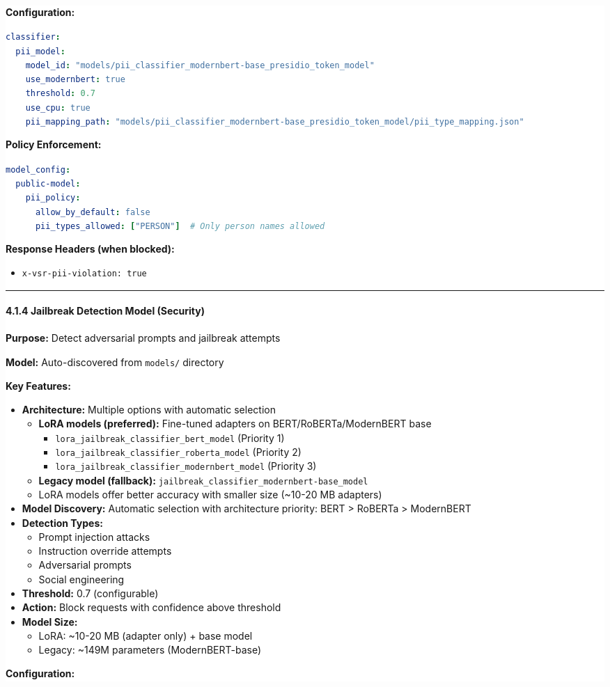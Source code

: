 **Configuration:**

```yaml
classifier:
  pii_model:
    model_id: "models/pii_classifier_modernbert-base_presidio_token_model"
    use_modernbert: true
    threshold: 0.7
    use_cpu: true
    pii_mapping_path: "models/pii_classifier_modernbert-base_presidio_token_model/pii_type_mapping.json"
```

**Policy Enforcement:**

```yaml
model_config:
  public-model:
    pii_policy:
      allow_by_default: false
      pii_types_allowed: ["PERSON"]  # Only person names allowed
```

**Response Headers (when blocked):**

- `x-vsr-pii-violation: true`

---

#### 4.1.4 Jailbreak Detection Model (Security)

**Purpose:** Detect adversarial prompts and jailbreak attempts

**Model:** Auto-discovered from `models/` directory

**Key Features:**

- **Architecture:** Multiple options with automatic selection
  - **LoRA models (preferred):** Fine-tuned adapters on BERT/RoBERTa/ModernBERT base
    - `lora_jailbreak_classifier_bert_model` (Priority 1)
    - `lora_jailbreak_classifier_roberta_model` (Priority 2)
    - `lora_jailbreak_classifier_modernbert_model` (Priority 3)
  - **Legacy model (fallback):** `jailbreak_classifier_modernbert-base_model`
  - LoRA models offer better accuracy with smaller size (~10-20 MB adapters)
- **Model Discovery:** Automatic selection with architecture priority: BERT > RoBERTa > ModernBERT
- **Detection Types:**
  - Prompt injection attacks
  - Instruction override attempts
  - Adversarial prompts
  - Social engineering
- **Threshold:** 0.7 (configurable)
- **Action:** Block requests with confidence above threshold
- **Model Size:**
  - LoRA: ~10-20 MB (adapter only) + base model
  - Legacy: ~149M parameters (ModernBERT-base)

**Configuration:**
